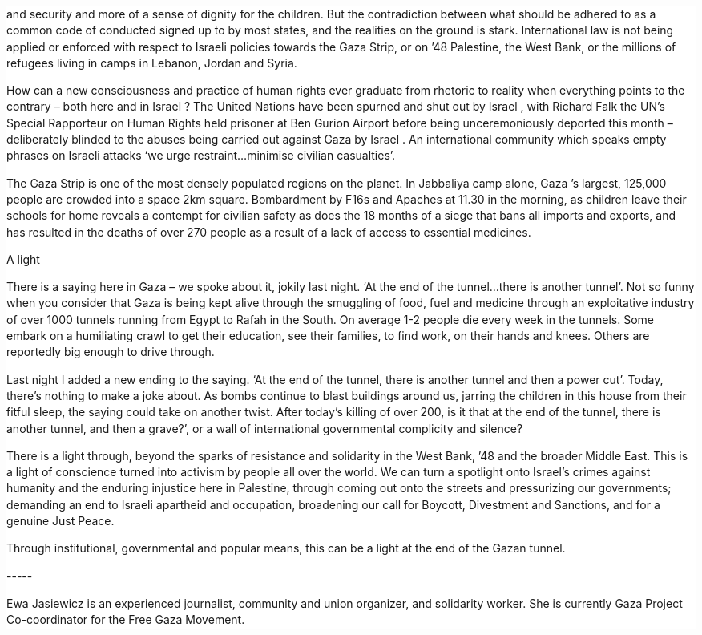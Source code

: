 and security and more of a sense of dignity for the children. But the contradiction between what should be adhered to as a common code of conducted signed up to by most states, and the realities on the ground is stark. International law is not being applied or enforced with respect to Israeli policies towards the Gaza Strip, or on &rsquo;48 Palestine, the West Bank, or the millions of refugees living in camps in Lebanon, Jordan and Syria. </p><p>How can a new consciousness and practice of human rights ever graduate from rhetoric to reality when everything points to the contrary &ndash; both here and in Israel ? The United Nations have been spurned and shut out by Israel , with Richard Falk the UN&rsquo;s Special Rapporteur on Human Rights held prisoner at Ben Gurion Airport before being unceremoniously deported this month &ndash; deliberately blinded to the abuses being carried out against Gaza by Israel . An international community which speaks empty phrases on Israeli attacks &lsquo;we urge restraint&hellip;minimise civilian casualties&rsquo;. </p><p>The Gaza Strip is one of the most densely populated regions on the planet. In Jabbaliya camp alone, Gaza &rsquo;s largest, 125,000 people are crowded into a space 2km square. Bombardment by F16s and Apaches at 11.30 in the morning, as children leave their schools for home reveals a contempt for civilian safety as does the 18 months of a siege that bans all imports and exports, and has resulted in the deaths of over 270 people as a result of a lack of access to essential medicines.</p><p>A light</p><p>There is a saying here in Gaza &ndash; we spoke about it, jokily last night. &lsquo;At the end of the tunnel&hellip;there is another tunnel&rsquo;. Not so funny when you consider that Gaza is being kept alive through the smuggling of food, fuel and medicine through an exploitative industry of over 1000 tunnels running from Egypt to Rafah in the South. On average 1-2 people die every week in the tunnels. Some embark on a humiliating crawl to get their education, see their families, to find work, on their hands and knees. Others are reportedly big enough to drive through.</p><p>Last night I added a new ending to the saying. &lsquo;At the end of the tunnel, there is another tunnel and then a power cut&rsquo;. Today, there&rsquo;s nothing to make a joke about. As bombs continue to blast buildings around us, jarring the children in this house from their fitful sleep, the saying could take on another twist. After today&rsquo;s killing of over 200, is it that at the end of the tunnel, there is another tunnel, and then a grave?&rsquo;, or a wall of international governmental complicity and silence? </p><p>There is a light through, beyond the sparks of resistance and solidarity in the West Bank, &rsquo;48 and the broader Middle East. This is a light of conscience turned into activism by people all over the world. We can turn a spotlight onto Israel&rsquo;s crimes against humanity and the enduring injustice here in Palestine, through coming out onto the streets and pressurizing our governments; demanding an end to Israeli apartheid and occupation, broadening our call for Boycott, Divestment and Sanctions, and for a genuine Just Peace.</p><p>Through institutional, governmental and popular means, this can be a light at the end of the Gazan tunnel. </p><p>-----</p><p>Ewa Jasiewicz is an experienced journalist, community and union organizer, and solidarity worker. She is currently Gaza Project Co-coordinator for the Free Gaza Movement. </p><p><a href=""></a></p>
